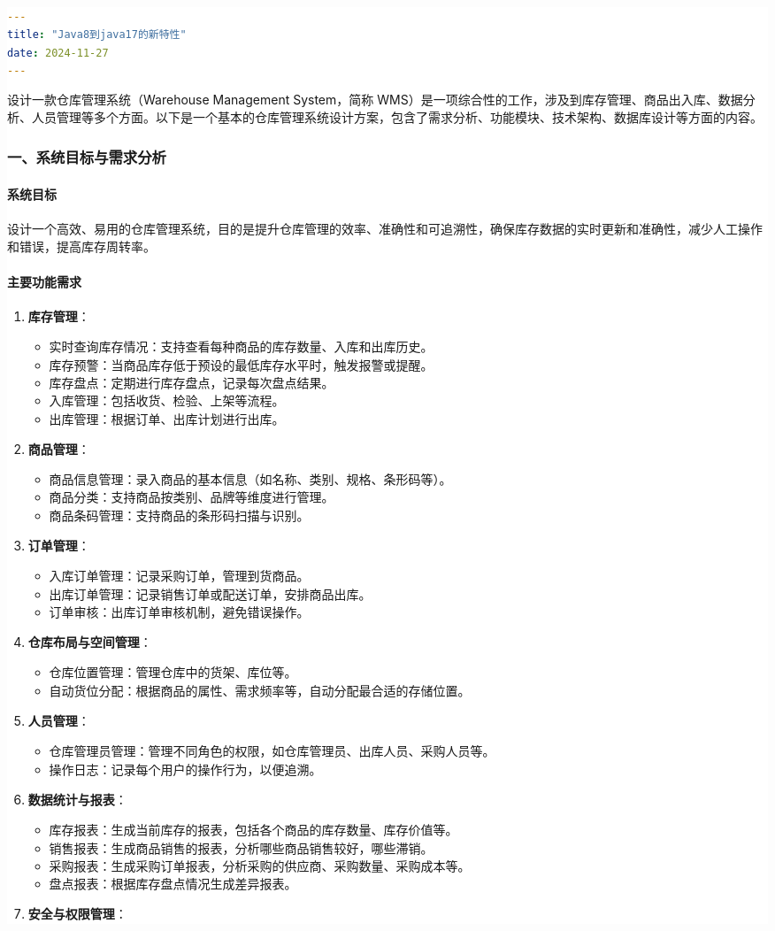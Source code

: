 ```yaml
---
title: "Java8到java17的新特性"
date: 2024-11-27
---
```




设计一款仓库管理系统（Warehouse Management System，简称 WMS）是一项综合性的工作，涉及到库存管理、商品出入库、数据分析、人员管理等多个方面。以下是一个基本的仓库管理系统设计方案，包含了需求分析、功能模块、技术架构、数据库设计等方面的内容。

### **一、系统目标与需求分析**

#### **系统目标**

设计一个高效、易用的仓库管理系统，目的是提升仓库管理的效率、准确性和可追溯性，确保库存数据的实时更新和准确性，减少人工操作和错误，提高库存周转率。

#### **主要功能需求**

1. **库存管理**：
   
   - 实时查询库存情况：支持查看每种商品的库存数量、入库和出库历史。
   - 库存预警：当商品库存低于预设的最低库存水平时，触发报警或提醒。
   - 库存盘点：定期进行库存盘点，记录每次盘点结果。
   - 入库管理：包括收货、检验、上架等流程。
   - 出库管理：根据订单、出库计划进行出库。

2. **商品管理**：
   
   - 商品信息管理：录入商品的基本信息（如名称、类别、规格、条形码等）。
   - 商品分类：支持商品按类别、品牌等维度进行管理。
   - 商品条码管理：支持商品的条形码扫描与识别。

3. **订单管理**：
   
   - 入库订单管理：记录采购订单，管理到货商品。
   - 出库订单管理：记录销售订单或配送订单，安排商品出库。
   - 订单审核：出库订单审核机制，避免错误操作。

4. **仓库布局与空间管理**：
   
   - 仓库位置管理：管理仓库中的货架、库位等。
   - 自动货位分配：根据商品的属性、需求频率等，自动分配最合适的存储位置。

5. **人员管理**：
   
   - 仓库管理员管理：管理不同角色的权限，如仓库管理员、出库人员、采购人员等。
   - 操作日志：记录每个用户的操作行为，以便追溯。

6. **数据统计与报表**：
   
   - 库存报表：生成当前库存的报表，包括各个商品的库存数量、库存价值等。
   - 销售报表：生成商品销售的报表，分析哪些商品销售较好，哪些滞销。
   - 采购报表：生成采购订单报表，分析采购的供应商、采购数量、采购成本等。
   - 盘点报表：根据库存盘点情况生成差异报表。

7. **安全与权限管理**：
   